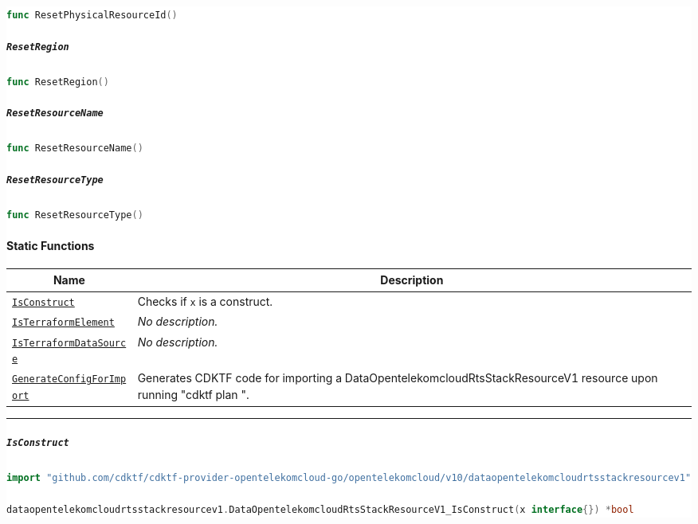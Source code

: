 ```go
func ResetPhysicalResourceId()
```

##### `ResetRegion` <a name="ResetRegion" id="@cdktf/provider-opentelekomcloud.dataOpentelekomcloudRtsStackResourceV1.DataOpentelekomcloudRtsStackResourceV1.resetRegion"></a>

```go
func ResetRegion()
```

##### `ResetResourceName` <a name="ResetResourceName" id="@cdktf/provider-opentelekomcloud.dataOpentelekomcloudRtsStackResourceV1.DataOpentelekomcloudRtsStackResourceV1.resetResourceName"></a>

```go
func ResetResourceName()
```

##### `ResetResourceType` <a name="ResetResourceType" id="@cdktf/provider-opentelekomcloud.dataOpentelekomcloudRtsStackResourceV1.DataOpentelekomcloudRtsStackResourceV1.resetResourceType"></a>

```go
func ResetResourceType()
```

#### Static Functions <a name="Static Functions" id="Static Functions"></a>

| **Name** | **Description** |
| --- | --- |
| <code><a href="#@cdktf/provider-opentelekomcloud.dataOpentelekomcloudRtsStackResourceV1.DataOpentelekomcloudRtsStackResourceV1.isConstruct">IsConstruct</a></code> | Checks if `x` is a construct. |
| <code><a href="#@cdktf/provider-opentelekomcloud.dataOpentelekomcloudRtsStackResourceV1.DataOpentelekomcloudRtsStackResourceV1.isTerraformElement">IsTerraformElement</a></code> | *No description.* |
| <code><a href="#@cdktf/provider-opentelekomcloud.dataOpentelekomcloudRtsStackResourceV1.DataOpentelekomcloudRtsStackResourceV1.isTerraformDataSource">IsTerraformDataSource</a></code> | *No description.* |
| <code><a href="#@cdktf/provider-opentelekomcloud.dataOpentelekomcloudRtsStackResourceV1.DataOpentelekomcloudRtsStackResourceV1.generateConfigForImport">GenerateConfigForImport</a></code> | Generates CDKTF code for importing a DataOpentelekomcloudRtsStackResourceV1 resource upon running "cdktf plan <stack-name>". |

---

##### `IsConstruct` <a name="IsConstruct" id="@cdktf/provider-opentelekomcloud.dataOpentelekomcloudRtsStackResourceV1.DataOpentelekomcloudRtsStackResourceV1.isConstruct"></a>

```go
import "github.com/cdktf/cdktf-provider-opentelekomcloud-go/opentelekomcloud/v10/dataopentelekomcloudrtsstackresourcev1"

dataopentelekomcloudrtsstackresourcev1.DataOpentelekomcloudRtsStackResourceV1_IsConstruct(x interface{}) *bool
```

